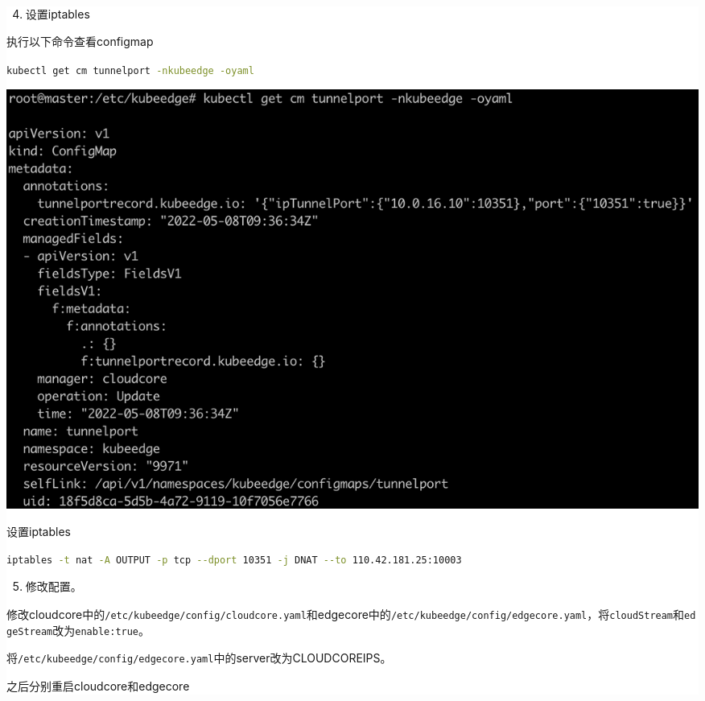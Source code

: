 4. 设置iptables

执行以下命令查看configmap

```Bash
kubectl get cm tunnelport -nkubeedge -oyaml

```

![KubeEdge-10](media/KubeEdge-10.png)

设置iptables

```Bash
iptables -t nat -A OUTPUT -p tcp --dport 10351 -j DNAT --to 110.42.181.25:10003

```



5. 修改配置。

修改cloudcore中的`/etc/kubeedge/config/cloudcore.yaml`和edgecore中的`/etc/kubeedge/config/edgecore.yaml`，将`cloudStream`和`edgeStream`改为`enable:true`。

将`/etc/kubeedge/config/edgecore.yaml`中的server改为CLOUDCOREIPS。



之后分别重启cloudcore和edgecore


